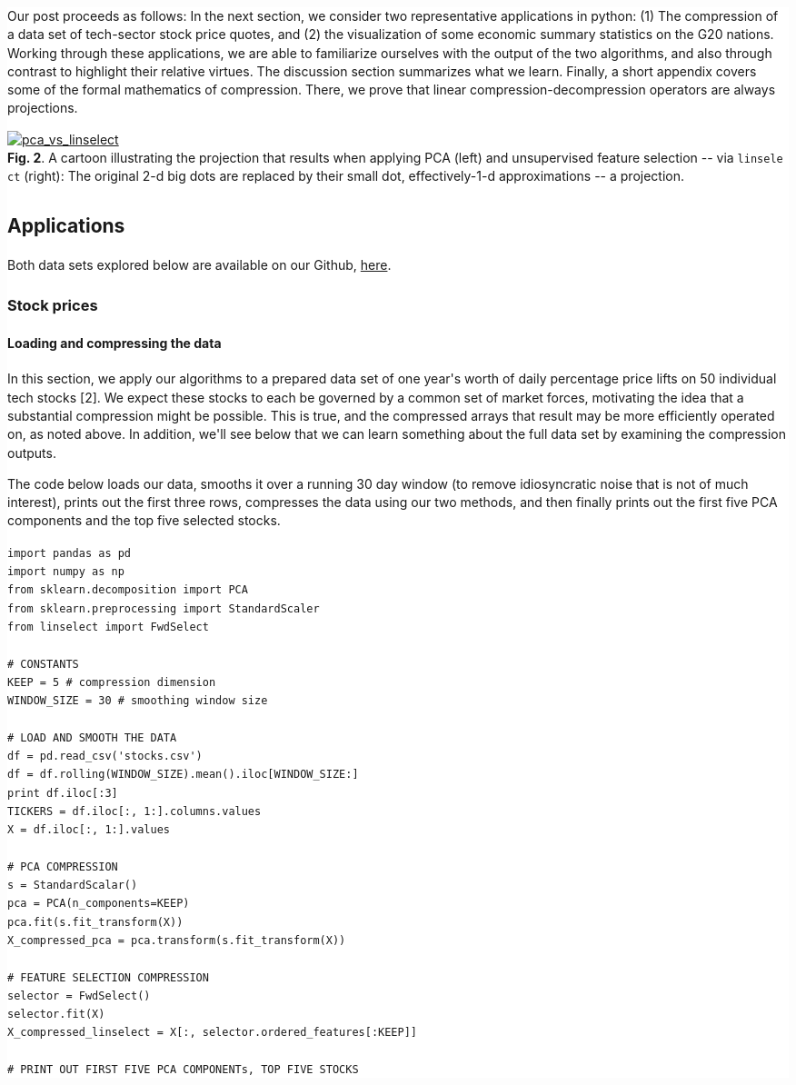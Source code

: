 Our post proceeds as follows: In the next section, we consider two representative applications in python: (1) The compression of a data set of tech-sector stock price quotes, and (2) the visualization of some economic summary statistics on the G20 nations. Working through these applications, we are able to familiarize ourselves with the output of the two algorithms, and also through contrast to highlight their relative virtues. The discussion section summarizes what we learn. Finally, a short appendix covers some of the formal mathematics of compression. There, we prove that linear compression-decompression operators are always projections.

[![pca_vs_linselect]({static}/wp-content/uploads/2018/06/pca_vs_linselect.jpg)]({static}/wp-content/uploads/2018/06/pca_vs_linselect.jpg)  
**Fig. 2**. A cartoon illustrating the projection that results when applying PCA (left) and unsupervised feature selection -- via `linselect` (right): The original 2-d big dots are replaced by their small dot, effectively-1-d approximations -- a projection.

Applications
------------

Both data sets explored below are available on our Github, [here](https://github.com/EFavDB/linselect_demos).

### Stock prices

#### Loading and compressing the data

In this section, we apply our algorithms to a prepared data set of one year's worth of daily percentage price lifts on 50 individual tech stocks [2]. We expect these stocks to each be governed by a common set of market forces, motivating the idea that a substantial compression might be possible. This is true, and the compressed arrays that result may be more efficiently operated on, as noted above. In addition, we'll see below that we can learn something about the full data set by examining the compression outputs.

The code below loads our data, smooths it over a running 30 day window (to remove idiosyncratic noise that is not of much interest), prints out the first three rows, compresses the data using our two methods, and then finally prints out the first five PCA components and the top five selected stocks.

```  
import pandas as pd  
import numpy as np  
from sklearn.decomposition import PCA  
from sklearn.preprocessing import StandardScaler  
from linselect import FwdSelect

# CONSTANTS  
KEEP = 5 # compression dimension  
WINDOW_SIZE = 30 # smoothing window size

# LOAD AND SMOOTH THE DATA  
df = pd.read_csv('stocks.csv')  
df = df.rolling(WINDOW_SIZE).mean().iloc[WINDOW_SIZE:]  
print df.iloc[:3]  
TICKERS = df.iloc[:, 1:].columns.values  
X = df.iloc[:, 1:].values

# PCA COMPRESSION  
s = StandardScalar()  
pca = PCA(n_components=KEEP)  
pca.fit(s.fit_transform(X))  
X_compressed_pca = pca.transform(s.fit_transform(X))

# FEATURE SELECTION COMPRESSION  
selector = FwdSelect()  
selector.fit(X)  
X_compressed_linselect = X[:, selector.ordered_features[:KEEP]]

# PRINT OUT FIRST FIVE PCA COMPONENTs, TOP FIVE STOCKS  
```